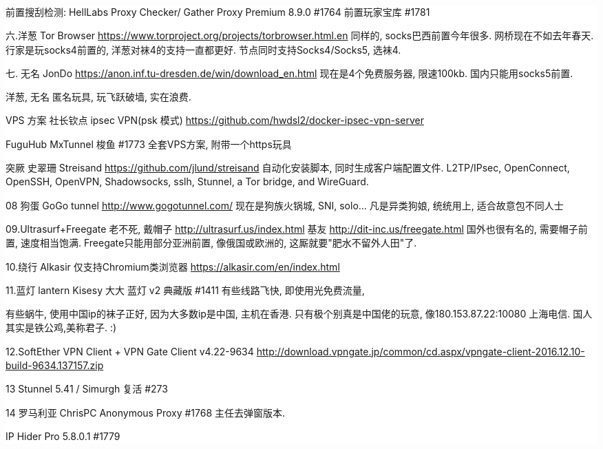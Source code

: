前置搜刮检测: HellLabs Proxy Checker/ Gather Proxy Premium 8.9.0 #1764
前置玩家宝库 #1781

六.洋葱 Tor Browser
https://www.torproject.org/projects/torbrowser.html.en
同样的, socks巴西前置今年很多. 网桥现在不如去年春天.
行家是玩socks4前置的, 洋葱对袜4的支持一直都更好. 节点同时支持Socks4/Socks5, 选袜4.

七. 无名 JonDo
https://anon.inf.tu-dresden.de/win/download_en.html
现在是4个免费服务器, 限速100kb. 国内只能用socks5前置.

洋葱, 无名 匿名玩具, 玩飞跃破墙, 实在浪费.

VPS 方案
社长钦点 ipsec VPN(psk 模式)
https://github.com/hwdsl2/docker-ipsec-vpn-server

FuguHub MxTunnel 梭鱼 #1773
全套VPS方案, 附带一个https玩具

突厥 史翠珊 Streisand
https://github.com/jlund/streisand
自动化安装脚本, 同时生成客户端配置文件.
L2TP/IPsec, OpenConnect, OpenSSH, OpenVPN, Shadowsocks, sslh, Stunnel, a Tor bridge, and WireGuard.

08 狗蛋 GoGo tunnel
http://www.gogotunnel.com/
现在是狗族火锅城, SNI, solo... 凡是异类狗娘, 统统用上, 适合故意包不同人士

09.Ultrasurf+Freegate 老不死, 戴帽子
http://ultrasurf.us/index.html
基友
http://dit-inc.us/freegate.html
国外也很有名的, 需要帽子前置, 速度相当饱满.
Freegate只能用部分亚洲前置, 像俄国或欧洲的, 这厮就要"肥水不留外人田"了.

10.绕行 Alkasir 仅支持Chromium类浏览器
https://alkasir.com/en/index.html

11.蓝灯 lantern
Kisesy 大大 蓝灯 ​v2 典藏版 #1411
有些线路飞快, 即使用光免费流量,

有些蜗牛, 使用中国ip的袜子正好, 因为大多数ip是中国, 主机在香港.
只有极个别真是中国佬的玩意, 像180.153.87.22:10080 上海电信.
国人其实是铁公鸡,美称君子. :)

12.SoftEther VPN Client + VPN Gate Client v4.22-9634
http://download.vpngate.jp/common/cd.aspx/vpngate-client-2016.12.10-build-9634.137157.zip

13 Stunnel 5.41 / Simurgh 复活 #273

14 罗马利亚 ChrisPC Anonymous Proxy #1768
主任去弹窗版本.

IP Hider Pro 5.8.0.1 #1779
